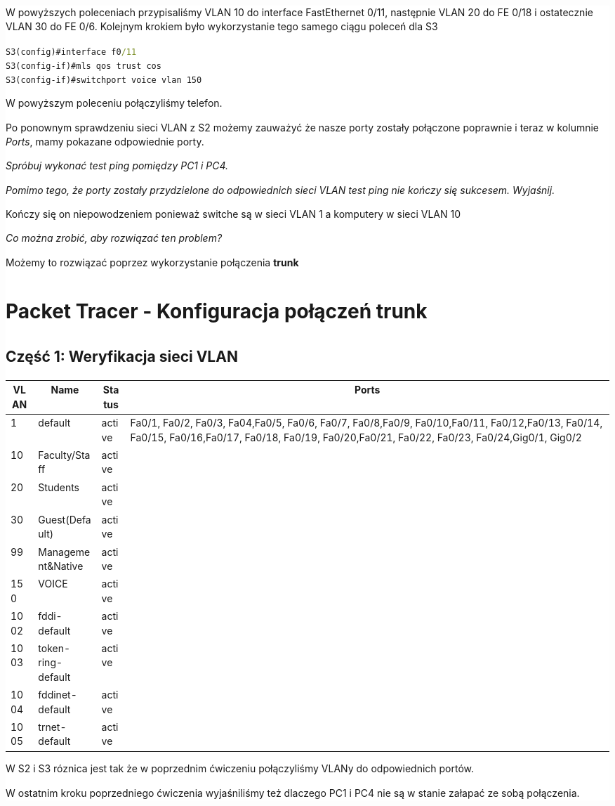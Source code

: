 
W powyższych poleceniach przypisaliśmy VLAN 10 do interface FastEthernet 0/11, następnie VLAN 20 do FE 0/18 i ostatecznie VLAN 30 do FE 0/6.
Kolejnym krokiem było wykorzystanie tego samego ciągu poleceń dla S3

```cmd
S3(config)#interface f0/11
S3(config-if)#mls qos trust cos
S3(config-if)#switchport voice vlan 150
```

W powyższym poleceniu połączyliśmy telefon.

Po ponownym sprawdzeniu sieci VLAN z S2 możemy zauważyć że nasze porty zostały połączone poprawnie i teraz w kolumnie _Ports_, mamy pokazane odpowiednie porty.

_Spróbuj wykonać test ping pomiędzy PC1 i PC4._

_Pomimo tego, że porty zostały przydzielone do odpowiednich sieci VLAN test ping nie kończy się sukcesem. Wyjaśnij._

Kończy się on niepowodzeniem ponieważ switche są w sieci VLAN 1 a komputery w sieci VLAN 10

_Co można zrobić, aby rozwiązać ten problem?_

Możemy to rozwiązać poprzez wykorzystanie połączenia **trunk**

# Packet Tracer - Konfiguracja połączeń trunk

## Część 1: Weryfikacja sieci VLAN

| VLAN | Name               | Status | Ports                                                                                                                                                                                         |
| ---- | ------------------ | ------ | --------------------------------------------------------------------------------------------------------------------------------------------------------------------------------------------- |
| 1    | default            | active | Fa0/1, Fa0/2, Fa0/3, Fa04,Fa0/5, Fa0/6, Fa0/7, Fa0/8,Fa0/9, Fa0/10,Fa0/11, Fa0/12,Fa0/13, Fa0/14, Fa0/15, Fa0/16,Fa0/17, Fa0/18, Fa0/19, Fa0/20,Fa0/21, Fa0/22, Fa0/23, Fa0/24,Gig0/1, Gig0/2 |
| 10   | Faculty/Staff      | active |
| 20   | Students           | active |
| 30   | Guest(Default)     | active |
| 99   | Management&Native  | active |
| 150  | VOICE              | active |
| 1002 | fddi-default       | active |                                                                                                                                                                                               |
| 1003 | token-ring-default | active |                                                                                                                                                                                               |
| 1004 | fddinet-default    | active |                                                                                                                                                                                               |
| 1005 | trnet-default      | active |                                                                                                                                                                                               |

W S2 i S3 róznica jest tak że w poprzednim ćwiczeniu połączyliśmy VLANy do odpowiednich portów.

W ostatnim kroku poprzedniego ćwiczenia wyjaśniliśmy też dlaczego PC1 i PC4 nie są w stanie załapać ze sobą połączenia.
